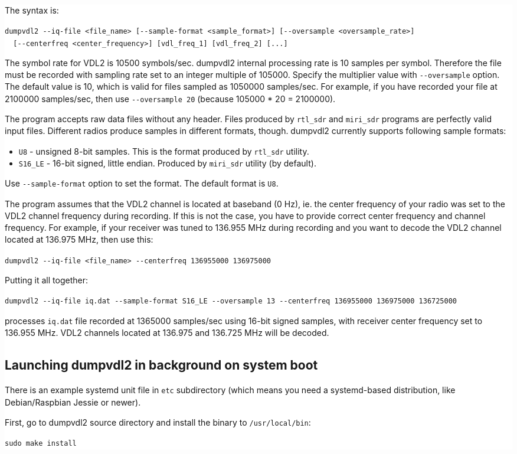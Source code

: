 The syntax is:

```
dumpvdl2 --iq-file <file_name> [--sample-format <sample_format>] [--oversample <oversample_rate>]
  [--centerfreq <center_frequency>] [vdl_freq_1] [vdl_freq_2] [...]
```

The symbol rate for VDL2 is 10500 symbols/sec. dumpvdl2 internal processing rate
is 10 samples per symbol. Therefore the file must be recorded with sampling rate
set to an integer multiple of 105000. Specify the multiplier value with
`--oversample` option. The default value is 10, which is valid for files sampled
as 1050000 samples/sec. For example, if you have recorded your file at 2100000
samples/sec, then use `--oversample 20` (because 105000 * 20 = 2100000).

The program accepts raw data files without any header. Files produced by
`rtl_sdr` and `miri_sdr` programs are perfectly valid input files. Different
radios produce samples in different formats, though. dumpvdl2 currently supports
following sample formats:

- `U8` - unsigned 8-bit samples. This is the format produced by `rtl_sdr`
  utility.
- `S16_LE` - 16-bit signed, little endian. Produced by `miri_sdr` utility (by
  default).

Use `--sample-format` option to set the format. The default format is `U8`.

The program assumes that the VDL2 channel is located at baseband (0 Hz), ie. the
center frequency of your radio was set to the VDL2 channel frequency during
recording. If this is not the case, you have to provide correct center frequency
and channel frequency. For example, if your receiver was tuned to 136.955 MHz
during recording and you want to decode the VDL2 channel located at 136.975 MHz,
then use this:

```
dumpvdl2 --iq-file <file_name> --centerfreq 136955000 136975000
```

Putting it all together:
```
dumpvdl2 --iq-file iq.dat --sample-format S16_LE --oversample 13 --centerfreq 136955000 136975000 136725000
```

processes `iq.dat` file recorded at 1365000 samples/sec using 16-bit signed
samples, with receiver center frequency set to 136.955 MHz. VDL2 channels
located at 136.975 and 136.725 MHz will be decoded.

## Launching dumpvdl2 in background on system boot

There is an example systemd unit file in `etc` subdirectory (which means you
need a systemd-based distribution, like Debian/Raspbian Jessie or newer).

First, go to dumpvdl2 source directory and install the binary to `/usr/local/bin`:

```
sudo make install
```

